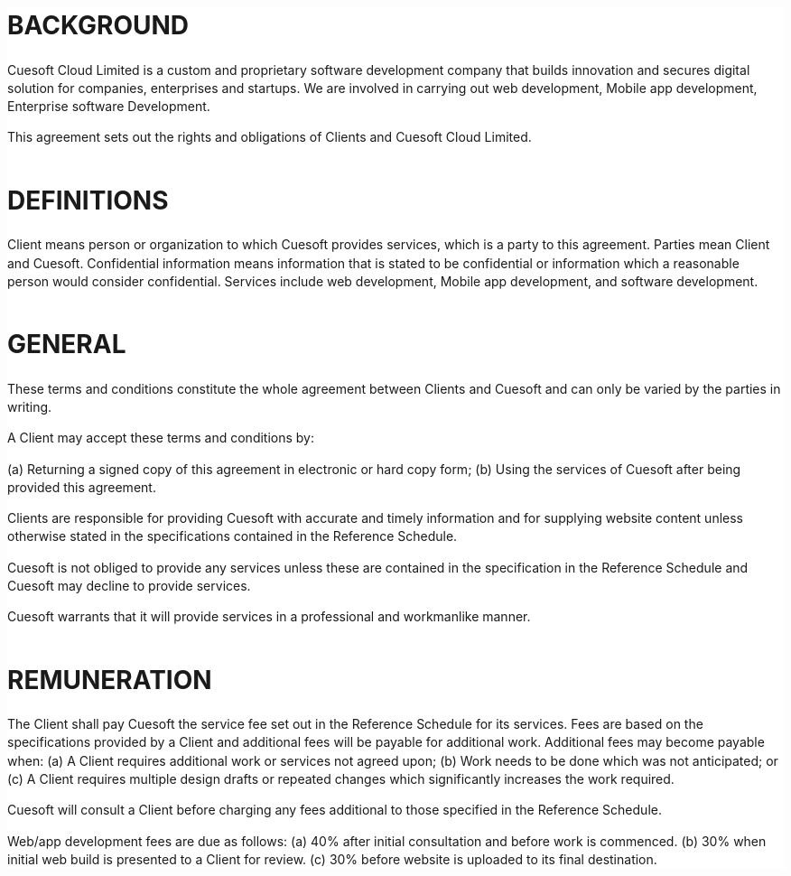 #                       BACKGROUND 

Cuesoft Cloud Limited is a custom and proprietary software development company that builds innovation and secures digital solution for companies, enterprises and startups.  We are involved in carrying out web development, Mobile app development, Enterprise software Development.

This agreement sets out the rights and obligations of Clients and Cuesoft Cloud Limited. 

#                       DEFINITIONS 

Client means person or organization to which Cuesoft provides services, which is a party to this agreement. 
Parties mean Client and Cuesoft. 
Confidential information means information that is stated to be confidential or information which a reasonable person would consider confidential. 
Services include web development, Mobile app development, and software development.

#                       GENERAL 

These terms and conditions constitute the whole agreement between Clients and Cuesoft and can only be varied by the parties in writing. 

A Client may accept these terms and conditions by: 

(a) Returning a signed copy of this agreement in electronic or hard copy form; 
(b) Using the services of Cuesoft after being provided this agreement. 

Clients are responsible for providing Cuesoft with accurate and timely information and for supplying website content unless otherwise stated in the specifications contained in the Reference Schedule. 

Cuesoft is not obliged to provide any services unless these are contained in the specification in the Reference Schedule and Cuesoft may decline to provide services. 

Cuesoft warrants that it will provide services in a professional and workmanlike manner. 

#                       REMUNERATION 

The Client shall pay Cuesoft the service fee set out in the Reference Schedule for its services. Fees are based on the specifications provided by a Client and additional fees will be payable for additional work. Additional fees may become payable when: 
(a) A Client requires additional work or services not agreed upon; 
(b) Work needs to be done which was not anticipated; or 
(c) A Client requires multiple design drafts or repeated changes which significantly increases the work required. 

Cuesoft will consult a Client before charging any fees additional to those specified in the Reference Schedule. 

Web/app development fees are due as follows: 
(a) 40% after initial consultation and before work is commenced. 
(b) 30% when initial web build is presented to a Client for review. 
(c) 30% before website is uploaded to its final destination.
